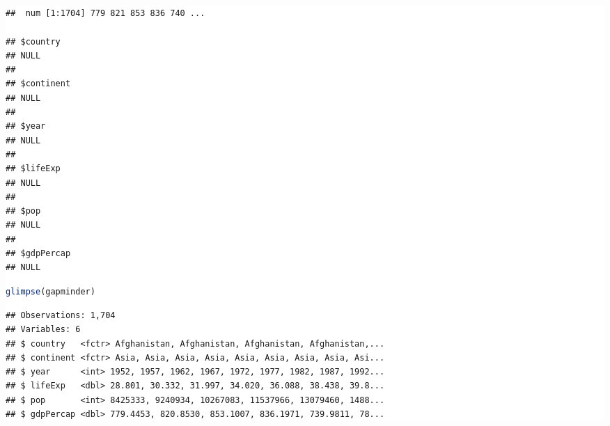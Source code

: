     ##  num [1:1704] 779 821 853 836 740 ...

    ## $country
    ## NULL
    ## 
    ## $continent
    ## NULL
    ## 
    ## $year
    ## NULL
    ## 
    ## $lifeExp
    ## NULL
    ## 
    ## $pop
    ## NULL
    ## 
    ## $gdpPercap
    ## NULL

``` r
glimpse(gapminder)
```

    ## Observations: 1,704
    ## Variables: 6
    ## $ country   <fctr> Afghanistan, Afghanistan, Afghanistan, Afghanistan,...
    ## $ continent <fctr> Asia, Asia, Asia, Asia, Asia, Asia, Asia, Asia, Asi...
    ## $ year      <int> 1952, 1957, 1962, 1967, 1972, 1977, 1982, 1987, 1992...
    ## $ lifeExp   <dbl> 28.801, 30.332, 31.997, 34.020, 36.088, 38.438, 39.8...
    ## $ pop       <int> 8425333, 9240934, 10267083, 11537966, 13079460, 1488...
    ## $ gdpPercap <dbl> 779.4453, 820.8530, 853.1007, 836.1971, 739.9811, 78...

